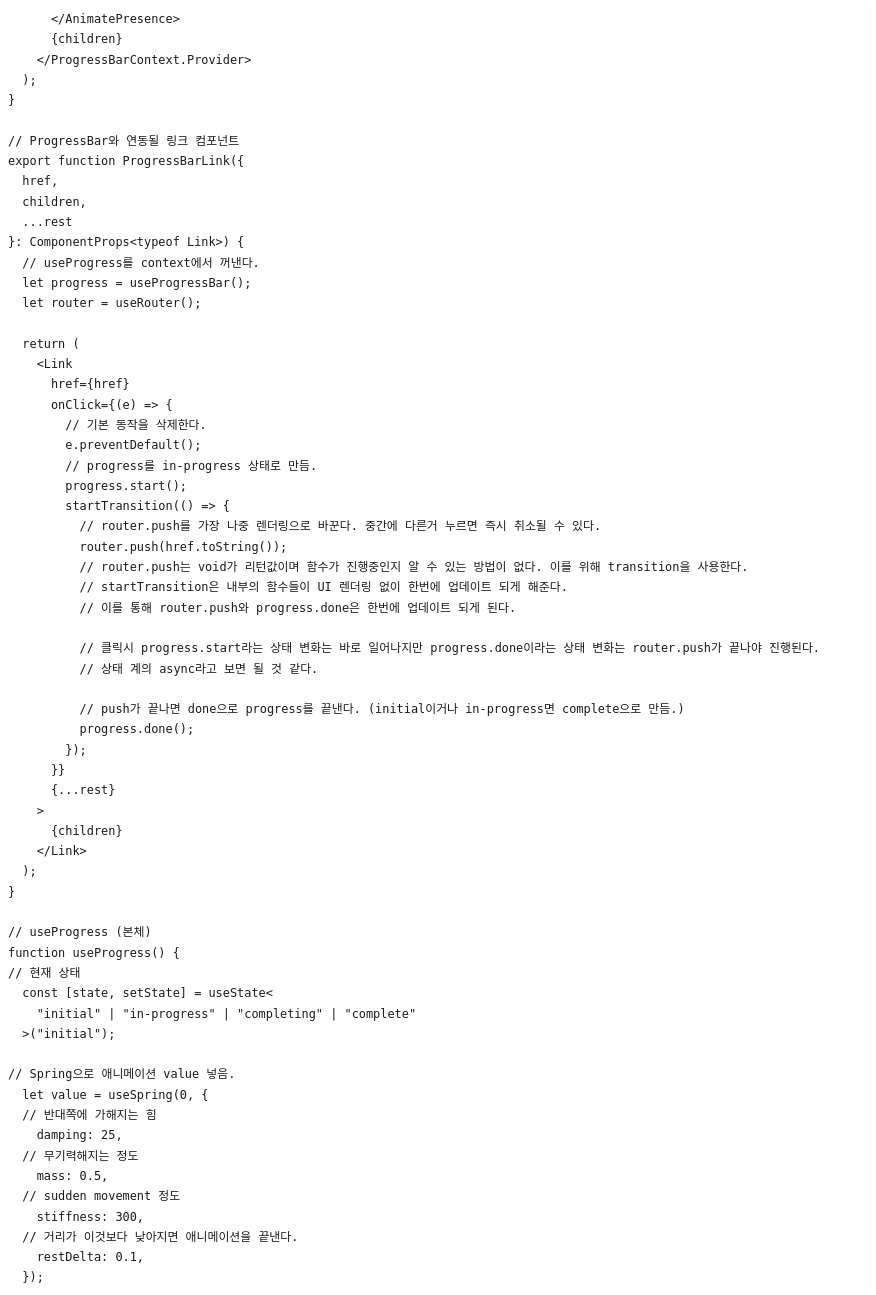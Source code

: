 ```tsx
      </AnimatePresence>
      {children}
    </ProgressBarContext.Provider>
  );
}

// ProgressBar와 연동될 링크 컴포넌트
export function ProgressBarLink({
  href,
  children,
  ...rest
}: ComponentProps<typeof Link>) {
  // useProgress를 context에서 꺼낸다.
  let progress = useProgressBar(); 
  let router = useRouter();

  return (
    <Link
      href={href}
      onClick={(e) => {
        // 기본 동작을 삭제한다.
        e.preventDefault();
        // progress를 in-progress 상태로 만듬.
        progress.start();
        startTransition(() => {
          // router.push를 가장 나중 렌더링으로 바꾼다. 중간에 다른거 누르면 즉시 취소될 수 있다.
          router.push(href.toString());
          // router.push는 void가 리턴값이며 함수가 진행중인지 알 수 있는 방법이 없다. 이를 위해 transition을 사용한다.
          // startTransition은 내부의 함수들이 UI 렌더링 없이 한번에 업데이트 되게 해준다.
          // 이를 통해 router.push와 progress.done은 한번에 업데이트 되게 된다.

		  // 클릭시 progress.start라는 상태 변화는 바로 일어나지만 progress.done이라는 상태 변화는 router.push가 끝나야 진행된다.
		  // 상태 계의 async라고 보면 될 것 같다.
		  
          // push가 끝나면 done으로 progress를 끝낸다. (initial이거나 in-progress면 complete으로 만듬.)
          progress.done(); 
        });
      }}
      {...rest}
    >
      {children}
    </Link>
  );
}

// useProgress (본체)
function useProgress() {
// 현재 상태
  const [state, setState] = useState<
    "initial" | "in-progress" | "completing" | "complete"
  >("initial");

// Spring으로 애니메이션 value 넣음.
  let value = useSpring(0, {
  // 반대쪽에 가해지는 힘
    damping: 25,
  // 무기력해지는 정도
    mass: 0.5,
  // sudden movement 정도
    stiffness: 300,
  // 거리가 이것보다 낮아지면 애니메이션을 끝낸다.
    restDelta: 0.1,
  });
```